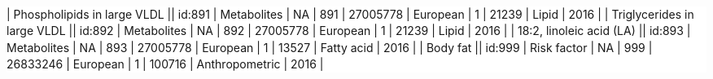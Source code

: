 | Phospholipids in large VLDL \|\| id:891 | Metabolites | NA | 891 | 27005778 | European | 1 | 21239 | Lipid | 2016 |
| Triglycerides in large VLDL \|\| id:892 | Metabolites | NA | 892 | 27005778 | European | 1 | 21239 | Lipid | 2016 |
| 18:2, linoleic acid \(LA\) \|\| id:893 | Metabolites | NA | 893 | 27005778 | European | 1 | 13527 | Fatty acid | 2016 |
| Body fat \|\| id:999 | Risk factor | NA | 999 | 26833246 | European | 1 | 100716 | Anthropometric | 2016 |

